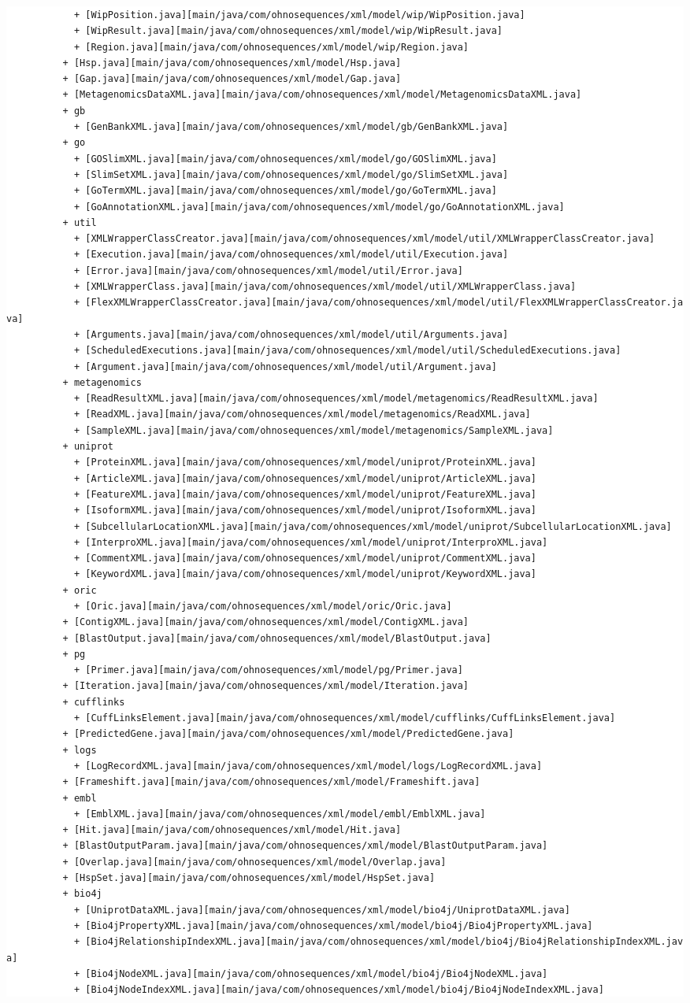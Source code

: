                 + [WipPosition.java][main/java/com/ohnosequences/xml/model/wip/WipPosition.java]
                + [WipResult.java][main/java/com/ohnosequences/xml/model/wip/WipResult.java]
                + [Region.java][main/java/com/ohnosequences/xml/model/wip/Region.java]
              + [Hsp.java][main/java/com/ohnosequences/xml/model/Hsp.java]
              + [Gap.java][main/java/com/ohnosequences/xml/model/Gap.java]
              + [MetagenomicsDataXML.java][main/java/com/ohnosequences/xml/model/MetagenomicsDataXML.java]
              + gb
                + [GenBankXML.java][main/java/com/ohnosequences/xml/model/gb/GenBankXML.java]
              + go
                + [GOSlimXML.java][main/java/com/ohnosequences/xml/model/go/GOSlimXML.java]
                + [SlimSetXML.java][main/java/com/ohnosequences/xml/model/go/SlimSetXML.java]
                + [GoTermXML.java][main/java/com/ohnosequences/xml/model/go/GoTermXML.java]
                + [GoAnnotationXML.java][main/java/com/ohnosequences/xml/model/go/GoAnnotationXML.java]
              + util
                + [XMLWrapperClassCreator.java][main/java/com/ohnosequences/xml/model/util/XMLWrapperClassCreator.java]
                + [Execution.java][main/java/com/ohnosequences/xml/model/util/Execution.java]
                + [Error.java][main/java/com/ohnosequences/xml/model/util/Error.java]
                + [XMLWrapperClass.java][main/java/com/ohnosequences/xml/model/util/XMLWrapperClass.java]
                + [FlexXMLWrapperClassCreator.java][main/java/com/ohnosequences/xml/model/util/FlexXMLWrapperClassCreator.java]
                + [Arguments.java][main/java/com/ohnosequences/xml/model/util/Arguments.java]
                + [ScheduledExecutions.java][main/java/com/ohnosequences/xml/model/util/ScheduledExecutions.java]
                + [Argument.java][main/java/com/ohnosequences/xml/model/util/Argument.java]
              + metagenomics
                + [ReadResultXML.java][main/java/com/ohnosequences/xml/model/metagenomics/ReadResultXML.java]
                + [ReadXML.java][main/java/com/ohnosequences/xml/model/metagenomics/ReadXML.java]
                + [SampleXML.java][main/java/com/ohnosequences/xml/model/metagenomics/SampleXML.java]
              + uniprot
                + [ProteinXML.java][main/java/com/ohnosequences/xml/model/uniprot/ProteinXML.java]
                + [ArticleXML.java][main/java/com/ohnosequences/xml/model/uniprot/ArticleXML.java]
                + [FeatureXML.java][main/java/com/ohnosequences/xml/model/uniprot/FeatureXML.java]
                + [IsoformXML.java][main/java/com/ohnosequences/xml/model/uniprot/IsoformXML.java]
                + [SubcellularLocationXML.java][main/java/com/ohnosequences/xml/model/uniprot/SubcellularLocationXML.java]
                + [InterproXML.java][main/java/com/ohnosequences/xml/model/uniprot/InterproXML.java]
                + [CommentXML.java][main/java/com/ohnosequences/xml/model/uniprot/CommentXML.java]
                + [KeywordXML.java][main/java/com/ohnosequences/xml/model/uniprot/KeywordXML.java]
              + oric
                + [Oric.java][main/java/com/ohnosequences/xml/model/oric/Oric.java]
              + [ContigXML.java][main/java/com/ohnosequences/xml/model/ContigXML.java]
              + [BlastOutput.java][main/java/com/ohnosequences/xml/model/BlastOutput.java]
              + pg
                + [Primer.java][main/java/com/ohnosequences/xml/model/pg/Primer.java]
              + [Iteration.java][main/java/com/ohnosequences/xml/model/Iteration.java]
              + cufflinks
                + [CuffLinksElement.java][main/java/com/ohnosequences/xml/model/cufflinks/CuffLinksElement.java]
              + [PredictedGene.java][main/java/com/ohnosequences/xml/model/PredictedGene.java]
              + logs
                + [LogRecordXML.java][main/java/com/ohnosequences/xml/model/logs/LogRecordXML.java]
              + [Frameshift.java][main/java/com/ohnosequences/xml/model/Frameshift.java]
              + embl
                + [EmblXML.java][main/java/com/ohnosequences/xml/model/embl/EmblXML.java]
              + [Hit.java][main/java/com/ohnosequences/xml/model/Hit.java]
              + [BlastOutputParam.java][main/java/com/ohnosequences/xml/model/BlastOutputParam.java]
              + [Overlap.java][main/java/com/ohnosequences/xml/model/Overlap.java]
              + [HspSet.java][main/java/com/ohnosequences/xml/model/HspSet.java]
              + bio4j
                + [UniprotDataXML.java][main/java/com/ohnosequences/xml/model/bio4j/UniprotDataXML.java]
                + [Bio4jPropertyXML.java][main/java/com/ohnosequences/xml/model/bio4j/Bio4jPropertyXML.java]
                + [Bio4jRelationshipIndexXML.java][main/java/com/ohnosequences/xml/model/bio4j/Bio4jRelationshipIndexXML.java]
                + [Bio4jNodeXML.java][main/java/com/ohnosequences/xml/model/bio4j/Bio4jNodeXML.java]
                + [Bio4jNodeIndexXML.java][main/java/com/ohnosequences/xml/model/bio4j/Bio4jNodeIndexXML.java]

[main/java/com/era7/era7xmlapi/util/XMLUtil.java]: ../../../era7/era7xmlapi/util/XMLUtil.java.md
[main/java/com/era7/era7xmlapi/model/NameSpace.java]: ../../../era7/era7xmlapi/model/NameSpace.java.md
[main/java/com/era7/era7xmlapi/model/XMLElement.java]: ../../../era7/era7xmlapi/model/XMLElement.java.md
[main/java/com/era7/era7xmlapi/model/XMLElementException.java]: ../../../era7/era7xmlapi/model/XMLElementException.java.md
[main/java/com/era7/era7xmlapi/model/XMLAttribute.java]: ../../../era7/era7xmlapi/model/XMLAttribute.java.md
[main/java/com/era7/era7xmlapi/model/package-info.java]: ../../../era7/era7xmlapi/model/package-info.java.md
[main/java/com/era7/era7xmlapi/interfaces/IAttribute.java]: ../../../era7/era7xmlapi/interfaces/IAttribute.java.md
[main/java/com/era7/era7xmlapi/interfaces/IElement.java]: ../../../era7/era7xmlapi/interfaces/IElement.java.md
[main/java/com/era7/era7xmlapi/interfaces/IXmlThing.java]: ../../../era7/era7xmlapi/interfaces/IXmlThing.java.md
[main/java/com/era7/era7xmlapi/interfaces/INameSpace.java]: ../../../era7/era7xmlapi/interfaces/INameSpace.java.md
[main/java/com/era7/era7xmlapi/interfaces/package-info.java]: ../../../era7/era7xmlapi/interfaces/package-info.java.md
[main/java/com/era7/bioinfo/bioinfoaws/util/AvailabilityZones.java]: ../../../era7/bioinfo/bioinfoaws/util/AvailabilityZones.java.md
[main/java/com/era7/bioinfo/bioinfoaws/util/CredentialsRetriever.java]: ../../../era7/bioinfo/bioinfoaws/util/CredentialsRetriever.java.md
[main/java/com/era7/bioinfo/bioinfoaws/util/Endpoints.java]: ../../../era7/bioinfo/bioinfoaws/util/Endpoints.java.md
[main/java/com/era7/bioinfo/bioinfoaws/util/InstanceTypes.java]: ../../../era7/bioinfo/bioinfoaws/util/InstanceTypes.java.md
[main/java/com/era7/bioinfo/bioinfoaws/util/AMITypes.java]: ../../../era7/bioinfo/bioinfoaws/util/AMITypes.java.md
[main/java/com/era7/bioinfo/bioinfoaws/s3/S3FileUploader.java]: ../../../era7/bioinfo/bioinfoaws/s3/S3FileUploader.java.md
[main/java/com/era7/bioinfo/bioinfoaws/s3/S3FileDownloader.java]: ../../../era7/bioinfo/bioinfoaws/s3/S3FileDownloader.java.md
[main/java/com/era7/bioinfo/bioinfoaws/ec2/SpotUtil.java]: ../../../era7/bioinfo/bioinfoaws/ec2/SpotUtil.java.md
[main/java/com/era7/bioinfo/bioinfoaws/ec2/InstanceUtil.java]: ../../../era7/bioinfo/bioinfoaws/ec2/InstanceUtil.java.md
[main/java/com/era7/bioinfo/bioinfoneo4j/Neo4jManager.java]: ../../../era7/bioinfo/bioinfoneo4j/Neo4jManager.java.md
[main/java/com/era7/bioinfo/bioinfoneo4j/BasicRelationship.java]: ../../../era7/bioinfo/bioinfoneo4j/BasicRelationship.java.md
[main/java/com/era7/bioinfo/bioinfoneo4j/BasicEntity.java]: ../../../era7/bioinfo/bioinfoneo4j/BasicEntity.java.md
[main/java/com/era7/bioinfo/bioinfoutil/fasta/FastaUtil.java]: ../../../era7/bioinfo/bioinfoutil/fasta/FastaUtil.java.md
[main/java/com/era7/bioinfo/bioinfoutil/file/GenomeFilesParser.java]: ../../../era7/bioinfo/bioinfoutil/file/GenomeFilesParser.java.md
[main/java/com/era7/bioinfo/bioinfoutil/file/FnaFileFilter.java]: ../../../era7/bioinfo/bioinfoutil/file/FnaFileFilter.java.md
[main/java/com/era7/bioinfo/bioinfoutil/file/RntFileFilter.java]: ../../../era7/bioinfo/bioinfoutil/file/RntFileFilter.java.md
[main/java/com/era7/bioinfo/bioinfoutil/file/PttFileFilter.java]: ../../../era7/bioinfo/bioinfoutil/file/PttFileFilter.java.md
[main/java/com/era7/bioinfo/bioinfoutil/file/FileUtil.java]: ../../../era7/bioinfo/bioinfoutil/file/FileUtil.java.md
[main/java/com/era7/bioinfo/bioinfoutil/statistics/StatisticalValues.java]: ../../../era7/bioinfo/bioinfoutil/statistics/StatisticalValues.java.md
[main/java/com/era7/bioinfo/bioinfoutil/Pair.java]: ../../../era7/bioinfo/bioinfoutil/Pair.java.md
[main/java/com/era7/bioinfo/bioinfoutil/pal/PalindromicityAnalyzer.java]: ../../../era7/bioinfo/bioinfoutil/pal/PalindromicityAnalyzer.java.md
[main/java/com/era7/bioinfo/bioinfoutil/Entry.java]: ../../../era7/bioinfo/bioinfoutil/Entry.java.md
[main/java/com/era7/bioinfo/bioinfoutil/go/GOExporter.java]: ../../../era7/bioinfo/bioinfoutil/go/GOExporter.java.md
[main/java/com/era7/bioinfo/bioinfoutil/uniprot/UniprotProteinRetreiver.java]: ../../../era7/bioinfo/bioinfoutil/uniprot/UniprotProteinRetreiver.java.md
[main/java/com/era7/bioinfo/bioinfoutil/oric/OricDataRetriever.java]: ../../../era7/bioinfo/bioinfoutil/oric/OricDataRetriever.java.md
[main/java/com/era7/bioinfo/bioinfoutil/blast/BlastSubset.java]: ../../../era7/bioinfo/bioinfoutil/blast/BlastSubset.java.md
[main/java/com/era7/bioinfo/bioinfoutil/blast/BlastExporter.java]: ../../../era7/bioinfo/bioinfoutil/blast/BlastExporter.java.md
[main/java/com/era7/bioinfo/bioinfoutil/model/PalindromicityResult.java]: ../../../era7/bioinfo/bioinfoutil/model/PalindromicityResult.java.md
[main/java/com/era7/bioinfo/bioinfoutil/model/Intergenic.java]: ../../../era7/bioinfo/bioinfoutil/model/Intergenic.java.md
[main/java/com/era7/bioinfo/bioinfoutil/model/Feature.java]: ../../../era7/bioinfo/bioinfoutil/model/Feature.java.md
[main/java/com/era7/bioinfo/bioinfoutil/genbank/GBCommon.java]: ../../../era7/bioinfo/bioinfoutil/genbank/GBCommon.java.md
[main/java/com/era7/bioinfo/bioinfoutil/CodonUtil.java]: ../../../era7/bioinfo/bioinfoutil/CodonUtil.java.md
[main/java/com/era7/bioinfo/bioinfoutil/security/MD5.java]: ../../../era7/bioinfo/bioinfoutil/security/MD5.java.md
[main/java/com/era7/bioinfo/bioinfoutil/Executable.java]: ../../../era7/bioinfo/bioinfoutil/Executable.java.md
[main/java/com/era7/bioinfo/bioinfoutil/ExecuteFromFile.java]: ../../../era7/bioinfo/bioinfoutil/ExecuteFromFile.java.md
[main/java/com/era7/bioinfo/bioinfoutil/seq/SeqUtil.java]: ../../../era7/bioinfo/bioinfoutil/seq/SeqUtil.java.md
[main/java/com/era7/bioinfo/bioinfoutil/BitOperations.java]: ../../../era7/bioinfo/bioinfoutil/BitOperations.java.md
[main/java/com/era7/bioinfo/bioinfoutil/ncbi/TaxonomyLoader.java]: ../../../era7/bioinfo/bioinfoutil/ncbi/TaxonomyLoader.java.md
[main/java/com/era7/bioinfo/bioinfoutil/gephi/GephiExporter.java]: ../../../era7/bioinfo/bioinfoutil/gephi/GephiExporter.java.md
[main/java/com/era7/bioinfo/bioinfoutil/gephi/GexfToDotExpoerter.java]: ../../../era7/bioinfo/bioinfoutil/gephi/GexfToDotExpoerter.java.md
[main/java/com/era7/bioinfoxml/gexf/GraphXML.java]: ../../../era7/bioinfoxml/gexf/GraphXML.java.md
[main/java/com/era7/bioinfoxml/gexf/viz/VizSizeXML.java]: ../../../era7/bioinfoxml/gexf/viz/VizSizeXML.java.md
[main/java/com/era7/bioinfoxml/gexf/viz/VizPositionXML.java]: ../../../era7/bioinfoxml/gexf/viz/VizPositionXML.java.md
[main/java/com/era7/bioinfoxml/gexf/viz/VizColorXML.java]: ../../../era7/bioinfoxml/gexf/viz/VizColorXML.java.md
[main/java/com/era7/bioinfoxml/gexf/GexfXML.java]: ../../../era7/bioinfoxml/gexf/GexfXML.java.md
[main/java/com/era7/bioinfoxml/gexf/NodeXML.java]: ../../../era7/bioinfoxml/gexf/NodeXML.java.md
[main/java/com/era7/bioinfoxml/gexf/SpellXML.java]: ../../../era7/bioinfoxml/gexf/SpellXML.java.md
[main/java/com/era7/bioinfoxml/gexf/EdgeXML.java]: ../../../era7/bioinfoxml/gexf/EdgeXML.java.md
[main/java/com/era7/bioinfoxml/gexf/NodesXML.java]: ../../../era7/bioinfoxml/gexf/NodesXML.java.md
[main/java/com/era7/bioinfoxml/gexf/AttributeXML.java]: ../../../era7/bioinfoxml/gexf/AttributeXML.java.md
[main/java/com/era7/bioinfoxml/gexf/AttValuesXML.java]: ../../../era7/bioinfoxml/gexf/AttValuesXML.java.md
[main/java/com/era7/bioinfoxml/gexf/AttValueXML.java]: ../../../era7/bioinfoxml/gexf/AttValueXML.java.md
[main/java/com/era7/bioinfoxml/gexf/EdgesXML.java]: ../../../era7/bioinfoxml/gexf/EdgesXML.java.md
[main/java/com/era7/bioinfoxml/gexf/SpellsXML.java]: ../../../era7/bioinfoxml/gexf/SpellsXML.java.md
[main/java/com/era7/bioinfoxml/gexf/AttributesXML.java]: ../../../era7/bioinfoxml/gexf/AttributesXML.java.md
[main/java/com/era7/bioinfoxml/pal/PalindromicityResultXML.java]: ../../../era7/bioinfoxml/pal/PalindromicityResultXML.java.md
[main/java/com/era7/bioinfoxml/Annotation.java]: ../../../era7/bioinfoxml/Annotation.java.md
[main/java/com/era7/bioinfoxml/PredictedRna.java]: ../../../era7/bioinfoxml/PredictedRna.java.md
[main/java/com/era7/bioinfoxml/mg7/MG7DataXML.java]: ../../../era7/bioinfoxml/mg7/MG7DataXML.java.md
[main/java/com/era7/bioinfoxml/mg7/ReadResultXML.java]: ../../../era7/bioinfoxml/mg7/ReadResultXML.java.md
[main/java/com/era7/bioinfoxml/mg7/SampleXML.java]: ../../../era7/bioinfoxml/mg7/SampleXML.java.md
[main/java/com/era7/bioinfoxml/PredictedRnas.java]: ../../../era7/bioinfoxml/PredictedRnas.java.md
[main/java/com/era7/bioinfoxml/genome/feature/MisRNA.java]: ../../../era7/bioinfoxml/genome/feature/MisRNA.java.md
[main/java/com/era7/bioinfoxml/genome/feature/RRNA.java]: ../../../era7/bioinfoxml/genome/feature/RRNA.java.md
[main/java/com/era7/bioinfoxml/genome/feature/Intergenic.java]: ../../../era7/bioinfoxml/genome/feature/Intergenic.java.md
[main/java/com/era7/bioinfoxml/genome/feature/Feature.java]: ../../../era7/bioinfoxml/genome/feature/Feature.java.md
[main/java/com/era7/bioinfoxml/genome/feature/ORF.java]: ../../../era7/bioinfoxml/genome/feature/ORF.java.md
[main/java/com/era7/bioinfoxml/genome/feature/TRNA.java]: ../../../era7/bioinfoxml/genome/feature/TRNA.java.md
[main/java/com/era7/bioinfoxml/genome/feature/RNA.java]: ../../../era7/bioinfoxml/genome/feature/RNA.java.md
[main/java/com/era7/bioinfoxml/genome/GenomeElement.java]: ../../../era7/bioinfoxml/genome/GenomeElement.java.md
[main/java/com/era7/bioinfoxml/wip/WipPosition.java]: ../../../era7/bioinfoxml/wip/WipPosition.java.md
[main/java/com/era7/bioinfoxml/wip/WipResult.java]: ../../../era7/bioinfoxml/wip/WipResult.java.md
[main/java/com/era7/bioinfoxml/wip/Region.java]: ../../../era7/bioinfoxml/wip/Region.java.md
[main/java/com/era7/bioinfoxml/Hsp.java]: ../../../era7/bioinfoxml/Hsp.java.md
[main/java/com/era7/bioinfoxml/Gap.java]: ../../../era7/bioinfoxml/Gap.java.md
[main/java/com/era7/bioinfoxml/MetagenomicsDataXML.java]: ../../../era7/bioinfoxml/MetagenomicsDataXML.java.md
[main/java/com/era7/bioinfoxml/gb/GenBankXML.java]: ../../../era7/bioinfoxml/gb/GenBankXML.java.md
[main/java/com/era7/bioinfoxml/go/GOSlimXML.java]: ../../../era7/bioinfoxml/go/GOSlimXML.java.md
[main/java/com/era7/bioinfoxml/go/SlimSetXML.java]: ../../../era7/bioinfoxml/go/SlimSetXML.java.md
[main/java/com/era7/bioinfoxml/go/GoTermXML.java]: ../../../era7/bioinfoxml/go/GoTermXML.java.md
[main/java/com/era7/bioinfoxml/go/GoAnnotationXML.java]: ../../../era7/bioinfoxml/go/GoAnnotationXML.java.md
[main/java/com/era7/bioinfoxml/util/XMLWrapperClassCreator.java]: ../../../era7/bioinfoxml/util/XMLWrapperClassCreator.java.md
[main/java/com/era7/bioinfoxml/util/Execution.java]: ../../../era7/bioinfoxml/util/Execution.java.md
[main/java/com/era7/bioinfoxml/util/Error.java]: ../../../era7/bioinfoxml/util/Error.java.md
[main/java/com/era7/bioinfoxml/util/XMLWrapperClass.java]: ../../../era7/bioinfoxml/util/XMLWrapperClass.java.md
[main/java/com/era7/bioinfoxml/util/FlexXMLWrapperClassCreator.java]: ../../../era7/bioinfoxml/util/FlexXMLWrapperClassCreator.java.md
[main/java/com/era7/bioinfoxml/util/Arguments.java]: ../../../era7/bioinfoxml/util/Arguments.java.md
[main/java/com/era7/bioinfoxml/util/ScheduledExecutions.java]: ../../../era7/bioinfoxml/util/ScheduledExecutions.java.md
[main/java/com/era7/bioinfoxml/util/Argument.java]: ../../../era7/bioinfoxml/util/Argument.java.md
[main/java/com/era7/bioinfoxml/metagenomics/ReadResultXML.java]: ../../../era7/bioinfoxml/metagenomics/ReadResultXML.java.md
[main/java/com/era7/bioinfoxml/metagenomics/ReadXML.java]: ../../../era7/bioinfoxml/metagenomics/ReadXML.java.md
[main/java/com/era7/bioinfoxml/metagenomics/SampleXML.java]: ../../../era7/bioinfoxml/metagenomics/SampleXML.java.md
[main/java/com/era7/bioinfoxml/uniprot/ProteinXML.java]: ../../../era7/bioinfoxml/uniprot/ProteinXML.java.md
[main/java/com/era7/bioinfoxml/uniprot/ArticleXML.java]: ../../../era7/bioinfoxml/uniprot/ArticleXML.java.md
[main/java/com/era7/bioinfoxml/uniprot/FeatureXML.java]: ../../../era7/bioinfoxml/uniprot/FeatureXML.java.md
[main/java/com/era7/bioinfoxml/uniprot/IsoformXML.java]: ../../../era7/bioinfoxml/uniprot/IsoformXML.java.md
[main/java/com/era7/bioinfoxml/uniprot/SubcellularLocationXML.java]: ../../../era7/bioinfoxml/uniprot/SubcellularLocationXML.java.md
[main/java/com/era7/bioinfoxml/uniprot/InterproXML.java]: ../../../era7/bioinfoxml/uniprot/InterproXML.java.md
[main/java/com/era7/bioinfoxml/uniprot/CommentXML.java]: ../../../era7/bioinfoxml/uniprot/CommentXML.java.md
[main/java/com/era7/bioinfoxml/uniprot/KeywordXML.java]: ../../../era7/bioinfoxml/uniprot/KeywordXML.java.md
[main/java/com/era7/bioinfoxml/oric/Oric.java]: ../../../era7/bioinfoxml/oric/Oric.java.md
[main/java/com/era7/bioinfoxml/ContigXML.java]: ../../../era7/bioinfoxml/ContigXML.java.md
[main/java/com/era7/bioinfoxml/BlastOutput.java]: ../../../era7/bioinfoxml/BlastOutput.java.md
[main/java/com/era7/bioinfoxml/pg/Primer.java]: ../../../era7/bioinfoxml/pg/Primer.java.md
[main/java/com/era7/bioinfoxml/Iteration.java]: ../../../era7/bioinfoxml/Iteration.java.md
[main/java/com/era7/bioinfoxml/cufflinks/CuffLinksElement.java]: ../../../era7/bioinfoxml/cufflinks/CuffLinksElement.java.md
[main/java/com/era7/bioinfoxml/PredictedGene.java]: ../../../era7/bioinfoxml/PredictedGene.java.md
[main/java/com/era7/bioinfoxml/logs/LogRecordXML.java]: ../../../era7/bioinfoxml/logs/LogRecordXML.java.md
[main/java/com/era7/bioinfoxml/Frameshift.java]: ../../../era7/bioinfoxml/Frameshift.java.md
[main/java/com/era7/bioinfoxml/embl/EmblXML.java]: ../../../era7/bioinfoxml/embl/EmblXML.java.md
[main/java/com/era7/bioinfoxml/Hit.java]: ../../../era7/bioinfoxml/Hit.java.md
[main/java/com/era7/bioinfoxml/BlastOutputParam.java]: ../../../era7/bioinfoxml/BlastOutputParam.java.md
[main/java/com/era7/bioinfoxml/Overlap.java]: ../../../era7/bioinfoxml/Overlap.java.md
[main/java/com/era7/bioinfoxml/HspSet.java]: ../../../era7/bioinfoxml/HspSet.java.md
[main/java/com/era7/bioinfoxml/bio4j/UniprotDataXML.java]: ../../../era7/bioinfoxml/bio4j/UniprotDataXML.java.md
[main/java/com/era7/bioinfoxml/bio4j/Bio4jPropertyXML.java]: ../../../era7/bioinfoxml/bio4j/Bio4jPropertyXML.java.md
[main/java/com/era7/bioinfoxml/bio4j/Bio4jRelationshipIndexXML.java]: ../../../era7/bioinfoxml/bio4j/Bio4jRelationshipIndexXML.java.md
[main/java/com/era7/bioinfoxml/bio4j/Bio4jNodeXML.java]: ../../../era7/bioinfoxml/bio4j/Bio4jNodeXML.java.md
[main/java/com/era7/bioinfoxml/bio4j/Bio4jNodeIndexXML.java]: ../../../era7/bioinfoxml/bio4j/Bio4jNodeIndexXML.java.md
[main/java/com/era7/bioinfoxml/bio4j/Bio4jRelationshipXML.java]: ../../../era7/bioinfoxml/bio4j/Bio4jRelationshipXML.java.md
[main/java/com/era7/bioinfoxml/PredictedGenes.java]: ../../../era7/bioinfoxml/PredictedGenes.java.md
[main/java/com/era7/bioinfoxml/ncbi/NCBITaxonomyNodeXML.java]: ../../../era7/bioinfoxml/ncbi/NCBITaxonomyNodeXML.java.md
[main/java/com/era7/bioinfoxml/graphml/GraphmlXML.java]: ../../../era7/bioinfoxml/graphml/GraphmlXML.java.md
[main/java/com/era7/bioinfoxml/graphml/GraphXML.java]: ../../../era7/bioinfoxml/graphml/GraphXML.java.md
[main/java/com/era7/bioinfoxml/graphml/KeyXML.java]: ../../../era7/bioinfoxml/graphml/KeyXML.java.md
[main/java/com/era7/bioinfoxml/graphml/NodeXML.java]: ../../../era7/bioinfoxml/graphml/NodeXML.java.md
[main/java/com/era7/bioinfoxml/graphml/EdgeXML.java]: ../../../era7/bioinfoxml/graphml/EdgeXML.java.md
[main/java/com/era7/bioinfoxml/graphml/DataXML.java]: ../../../era7/bioinfoxml/graphml/DataXML.java.md
[main/java/com/era7/bioinfoxml/Codon.java]: ../../../era7/bioinfoxml/Codon.java.md
[main/java/com/ohnosequences/xml/api/util/XMLUtil.java]: ../../xml/api/util/XMLUtil.java.md
[main/java/com/ohnosequences/xml/api/model/NameSpace.java]: ../../xml/api/model/NameSpace.java.md
[main/java/com/ohnosequences/xml/api/model/XMLElement.java]: ../../xml/api/model/XMLElement.java.md
[main/java/com/ohnosequences/xml/api/model/XMLElementException.java]: ../../xml/api/model/XMLElementException.java.md
[main/java/com/ohnosequences/xml/api/model/XMLAttribute.java]: ../../xml/api/model/XMLAttribute.java.md
[main/java/com/ohnosequences/xml/api/model/package-info.java]: ../../xml/api/model/package-info.java.md
[main/java/com/ohnosequences/xml/api/interfaces/IAttribute.java]: ../../xml/api/interfaces/IAttribute.java.md
[main/java/com/ohnosequences/xml/api/interfaces/IElement.java]: ../../xml/api/interfaces/IElement.java.md
[main/java/com/ohnosequences/xml/api/interfaces/IXmlThing.java]: ../../xml/api/interfaces/IXmlThing.java.md
[main/java/com/ohnosequences/xml/api/interfaces/INameSpace.java]: ../../xml/api/interfaces/INameSpace.java.md
[main/java/com/ohnosequences/xml/api/interfaces/package-info.java]: ../../xml/api/interfaces/package-info.java.md
[main/java/com/ohnosequences/xml/model/gexf/GraphXML.java]: ../../xml/model/gexf/GraphXML.java.md
[main/java/com/ohnosequences/xml/model/gexf/viz/VizSizeXML.java]: ../../xml/model/gexf/viz/VizSizeXML.java.md
[main/java/com/ohnosequences/xml/model/gexf/viz/VizPositionXML.java]: ../../xml/model/gexf/viz/VizPositionXML.java.md
[main/java/com/ohnosequences/xml/model/gexf/viz/VizColorXML.java]: ../../xml/model/gexf/viz/VizColorXML.java.md
[main/java/com/ohnosequences/xml/model/gexf/GexfXML.java]: ../../xml/model/gexf/GexfXML.java.md
[main/java/com/ohnosequences/xml/model/gexf/NodeXML.java]: ../../xml/model/gexf/NodeXML.java.md
[main/java/com/ohnosequences/xml/model/gexf/SpellXML.java]: ../../xml/model/gexf/SpellXML.java.md
[main/java/com/ohnosequences/xml/model/gexf/EdgeXML.java]: ../../xml/model/gexf/EdgeXML.java.md
[main/java/com/ohnosequences/xml/model/gexf/NodesXML.java]: ../../xml/model/gexf/NodesXML.java.md
[main/java/com/ohnosequences/xml/model/gexf/AttributeXML.java]: ../../xml/model/gexf/AttributeXML.java.md
[main/java/com/ohnosequences/xml/model/gexf/AttValuesXML.java]: ../../xml/model/gexf/AttValuesXML.java.md
[main/java/com/ohnosequences/xml/model/gexf/AttValueXML.java]: ../../xml/model/gexf/AttValueXML.java.md
[main/java/com/ohnosequences/xml/model/gexf/EdgesXML.java]: ../../xml/model/gexf/EdgesXML.java.md
[main/java/com/ohnosequences/xml/model/gexf/SpellsXML.java]: ../../xml/model/gexf/SpellsXML.java.md
[main/java/com/ohnosequences/xml/model/gexf/AttributesXML.java]: ../../xml/model/gexf/AttributesXML.java.md
[main/java/com/ohnosequences/xml/model/pal/PalindromicityResultXML.java]: ../../xml/model/pal/PalindromicityResultXML.java.md
[main/java/com/ohnosequences/xml/model/Annotation.java]: ../../xml/model/Annotation.java.md
[main/java/com/ohnosequences/xml/model/PredictedRna.java]: ../../xml/model/PredictedRna.java.md
[main/java/com/ohnosequences/xml/model/mg7/MG7DataXML.java]: ../../xml/model/mg7/MG7DataXML.java.md
[main/java/com/ohnosequences/xml/model/mg7/ReadResultXML.java]: ../../xml/model/mg7/ReadResultXML.java.md
[main/java/com/ohnosequences/xml/model/mg7/SampleXML.java]: ../../xml/model/mg7/SampleXML.java.md
[main/java/com/ohnosequences/xml/model/PredictedRnas.java]: ../../xml/model/PredictedRnas.java.md
[main/java/com/ohnosequences/xml/model/genome/feature/MisRNA.java]: ../../xml/model/genome/feature/MisRNA.java.md
[main/java/com/ohnosequences/xml/model/genome/feature/RRNA.java]: ../../xml/model/genome/feature/RRNA.java.md
[main/java/com/ohnosequences/xml/model/genome/feature/Intergenic.java]: ../../xml/model/genome/feature/Intergenic.java.md
[main/java/com/ohnosequences/xml/model/genome/feature/Feature.java]: ../../xml/model/genome/feature/Feature.java.md
[main/java/com/ohnosequences/xml/model/genome/feature/ORF.java]: ../../xml/model/genome/feature/ORF.java.md
[main/java/com/ohnosequences/xml/model/genome/feature/TRNA.java]: ../../xml/model/genome/feature/TRNA.java.md
[main/java/com/ohnosequences/xml/model/genome/feature/RNA.java]: ../../xml/model/genome/feature/RNA.java.md
[main/java/com/ohnosequences/xml/model/genome/GenomeElement.java]: ../../xml/model/genome/GenomeElement.java.md
[main/java/com/ohnosequences/xml/model/wip/WipPosition.java]: ../../xml/model/wip/WipPosition.java.md
[main/java/com/ohnosequences/xml/model/wip/WipResult.java]: ../../xml/model/wip/WipResult.java.md
[main/java/com/ohnosequences/xml/model/wip/Region.java]: ../../xml/model/wip/Region.java.md
[main/java/com/ohnosequences/xml/model/Hsp.java]: ../../xml/model/Hsp.java.md
[main/java/com/ohnosequences/xml/model/Gap.java]: ../../xml/model/Gap.java.md
[main/java/com/ohnosequences/xml/model/MetagenomicsDataXML.java]: ../../xml/model/MetagenomicsDataXML.java.md
[main/java/com/ohnosequences/xml/model/gb/GenBankXML.java]: ../../xml/model/gb/GenBankXML.java.md
[main/java/com/ohnosequences/xml/model/go/GOSlimXML.java]: ../../xml/model/go/GOSlimXML.java.md
[main/java/com/ohnosequences/xml/model/go/SlimSetXML.java]: ../../xml/model/go/SlimSetXML.java.md
[main/java/com/ohnosequences/xml/model/go/GoTermXML.java]: ../../xml/model/go/GoTermXML.java.md
[main/java/com/ohnosequences/xml/model/go/GoAnnotationXML.java]: ../../xml/model/go/GoAnnotationXML.java.md
[main/java/com/ohnosequences/xml/model/util/XMLWrapperClassCreator.java]: ../../xml/model/util/XMLWrapperClassCreator.java.md
[main/java/com/ohnosequences/xml/model/util/Execution.java]: ../../xml/model/util/Execution.java.md
[main/java/com/ohnosequences/xml/model/util/Error.java]: ../../xml/model/util/Error.java.md
[main/java/com/ohnosequences/xml/model/util/XMLWrapperClass.java]: ../../xml/model/util/XMLWrapperClass.java.md
[main/java/com/ohnosequences/xml/model/util/FlexXMLWrapperClassCreator.java]: ../../xml/model/util/FlexXMLWrapperClassCreator.java.md
[main/java/com/ohnosequences/xml/model/util/Arguments.java]: ../../xml/model/util/Arguments.java.md
[main/java/com/ohnosequences/xml/model/util/ScheduledExecutions.java]: ../../xml/model/util/ScheduledExecutions.java.md
[main/java/com/ohnosequences/xml/model/util/Argument.java]: ../../xml/model/util/Argument.java.md
[main/java/com/ohnosequences/xml/model/metagenomics/ReadResultXML.java]: ../../xml/model/metagenomics/ReadResultXML.java.md
[main/java/com/ohnosequences/xml/model/metagenomics/ReadXML.java]: ../../xml/model/metagenomics/ReadXML.java.md
[main/java/com/ohnosequences/xml/model/metagenomics/SampleXML.java]: ../../xml/model/metagenomics/SampleXML.java.md
[main/java/com/ohnosequences/xml/model/uniprot/ProteinXML.java]: ../../xml/model/uniprot/ProteinXML.java.md
[main/java/com/ohnosequences/xml/model/uniprot/ArticleXML.java]: ../../xml/model/uniprot/ArticleXML.java.md
[main/java/com/ohnosequences/xml/model/uniprot/FeatureXML.java]: ../../xml/model/uniprot/FeatureXML.java.md
[main/java/com/ohnosequences/xml/model/uniprot/IsoformXML.java]: ../../xml/model/uniprot/IsoformXML.java.md
[main/java/com/ohnosequences/xml/model/uniprot/SubcellularLocationXML.java]: ../../xml/model/uniprot/SubcellularLocationXML.java.md
[main/java/com/ohnosequences/xml/model/uniprot/InterproXML.java]: ../../xml/model/uniprot/InterproXML.java.md
[main/java/com/ohnosequences/xml/model/uniprot/CommentXML.java]: ../../xml/model/uniprot/CommentXML.java.md
[main/java/com/ohnosequences/xml/model/uniprot/KeywordXML.java]: ../../xml/model/uniprot/KeywordXML.java.md
[main/java/com/ohnosequences/xml/model/oric/Oric.java]: ../../xml/model/oric/Oric.java.md
[main/java/com/ohnosequences/xml/model/ContigXML.java]: ../../xml/model/ContigXML.java.md
[main/java/com/ohnosequences/xml/model/BlastOutput.java]: ../../xml/model/BlastOutput.java.md
[main/java/com/ohnosequences/xml/model/pg/Primer.java]: ../../xml/model/pg/Primer.java.md
[main/java/com/ohnosequences/xml/model/Iteration.java]: ../../xml/model/Iteration.java.md
[main/java/com/ohnosequences/xml/model/cufflinks/CuffLinksElement.java]: ../../xml/model/cufflinks/CuffLinksElement.java.md
[main/java/com/ohnosequences/xml/model/PredictedGene.java]: ../../xml/model/PredictedGene.java.md
[main/java/com/ohnosequences/xml/model/logs/LogRecordXML.java]: ../../xml/model/logs/LogRecordXML.java.md
[main/java/com/ohnosequences/xml/model/Frameshift.java]: ../../xml/model/Frameshift.java.md
[main/java/com/ohnosequences/xml/model/embl/EmblXML.java]: ../../xml/model/embl/EmblXML.java.md
[main/java/com/ohnosequences/xml/model/Hit.java]: ../../xml/model/Hit.java.md
[main/java/com/ohnosequences/xml/model/BlastOutputParam.java]: ../../xml/model/BlastOutputParam.java.md
[main/java/com/ohnosequences/xml/model/Overlap.java]: ../../xml/model/Overlap.java.md
[main/java/com/ohnosequences/xml/model/HspSet.java]: ../../xml/model/HspSet.java.md
[main/java/com/ohnosequences/xml/model/bio4j/UniprotDataXML.java]: ../../xml/model/bio4j/UniprotDataXML.java.md
[main/java/com/ohnosequences/xml/model/bio4j/Bio4jPropertyXML.java]: ../../xml/model/bio4j/Bio4jPropertyXML.java.md
[main/java/com/ohnosequences/xml/model/bio4j/Bio4jRelationshipIndexXML.java]: ../../xml/model/bio4j/Bio4jRelationshipIndexXML.java.md
[main/java/com/ohnosequences/xml/model/bio4j/Bio4jNodeXML.java]: ../../xml/model/bio4j/Bio4jNodeXML.java.md
[main/java/com/ohnosequences/xml/model/bio4j/Bio4jNodeIndexXML.java]: ../../xml/model/bio4j/Bio4jNodeIndexXML.java.md
[main/java/com/ohnosequences/xml/model/bio4j/Bio4jRelationshipXML.java]: ../../xml/model/bio4j/Bio4jRelationshipXML.java.md
[main/java/com/ohnosequences/xml/model/PredictedGenes.java]: ../../xml/model/PredictedGenes.java.md
[main/java/com/ohnosequences/xml/model/ncbi/NCBITaxonomyNodeXML.java]: ../../xml/model/ncbi/NCBITaxonomyNodeXML.java.md
[main/java/com/ohnosequences/xml/model/graphml/GraphmlXML.java]: ../../xml/model/graphml/GraphmlXML.java.md
[main/java/com/ohnosequences/xml/model/graphml/GraphXML.java]: ../../xml/model/graphml/GraphXML.java.md
[main/java/com/ohnosequences/xml/model/graphml/KeyXML.java]: ../../xml/model/graphml/KeyXML.java.md
[main/java/com/ohnosequences/xml/model/graphml/NodeXML.java]: ../../xml/model/graphml/NodeXML.java.md
[main/java/com/ohnosequences/xml/model/graphml/EdgeXML.java]: ../../xml/model/graphml/EdgeXML.java.md
[main/java/com/ohnosequences/xml/model/graphml/DataXML.java]: ../../xml/model/graphml/DataXML.java.md
[main/java/com/ohnosequences/xml/model/Codon.java]: ../../xml/model/Codon.java.md
[main/java/com/ohnosequences/util/fasta/FastaUtil.java]: ../fasta/FastaUtil.java.md
[main/java/com/ohnosequences/util/file/GenomeFilesParser.java]: ../file/GenomeFilesParser.java.md
[main/java/com/ohnosequences/util/file/FnaFileFilter.java]: ../file/FnaFileFilter.java.md
[main/java/com/ohnosequences/util/file/RntFileFilter.java]: ../file/RntFileFilter.java.md
[main/java/com/ohnosequences/util/file/PttFileFilter.java]: ../file/PttFileFilter.java.md
[main/java/com/ohnosequences/util/file/FileUtil.java]: ../file/FileUtil.java.md
[main/java/com/ohnosequences/util/statistics/StatisticalValues.java]: ../statistics/StatisticalValues.java.md
[main/java/com/ohnosequences/util/Pair.java]: ../Pair.java.md
[main/java/com/ohnosequences/util/pal/PalindromicityAnalyzer.java]: ../pal/PalindromicityAnalyzer.java.md
[main/java/com/ohnosequences/util/Entry.java]: ../Entry.java.md
[main/java/com/ohnosequences/util/go/GOExporter.java]: ../go/GOExporter.java.md
[main/java/com/ohnosequences/util/uniprot/UniprotProteinRetreiver.java]: ../uniprot/UniprotProteinRetreiver.java.md
[main/java/com/ohnosequences/util/oric/OricDataRetriever.java]: ../oric/OricDataRetriever.java.md
[main/java/com/ohnosequences/util/blast/BlastSubset.java]: BlastSubset.java.md
[main/java/com/ohnosequences/util/blast/BlastExporter.java]: BlastExporter.java.md
[main/java/com/ohnosequences/util/model/PalindromicityResult.java]: ../model/PalindromicityResult.java.md
[main/java/com/ohnosequences/util/model/Intergenic.java]: ../model/Intergenic.java.md
[main/java/com/ohnosequences/util/model/Feature.java]: ../model/Feature.java.md
[main/java/com/ohnosequences/util/genbank/GBCommon.java]: ../genbank/GBCommon.java.md
[main/java/com/ohnosequences/util/CodonUtil.java]: ../CodonUtil.java.md
[main/java/com/ohnosequences/util/security/MD5.java]: ../security/MD5.java.md
[main/java/com/ohnosequences/util/Executable.java]: ../Executable.java.md
[main/java/com/ohnosequences/util/ExecuteFromFile.java]: ../ExecuteFromFile.java.md
[main/java/com/ohnosequences/util/seq/SeqUtil.java]: ../seq/SeqUtil.java.md
[main/java/com/ohnosequences/util/BitOperations.java]: ../BitOperations.java.md
[main/java/com/ohnosequences/util/ncbi/TaxonomyLoader.java]: ../ncbi/TaxonomyLoader.java.md
[main/java/com/ohnosequences/util/gephi/GephiExporter.java]: ../gephi/GephiExporter.java.md
[main/java/com/ohnosequences/util/gephi/GexfToDotExporter.java]: ../gephi/GexfToDotExporter.java.md
[main/java/com/ohnosequences/aws/util/AvailabilityZones.java]: ../../aws/util/AvailabilityZones.java.md
[main/java/com/ohnosequences/aws/util/CredentialsRetriever.java]: ../../aws/util/CredentialsRetriever.java.md
[main/java/com/ohnosequences/aws/util/Endpoints.java]: ../../aws/util/Endpoints.java.md
[main/java/com/ohnosequences/aws/util/InstanceTypes.java]: ../../aws/util/InstanceTypes.java.md
[main/java/com/ohnosequences/aws/util/AMITypes.java]: ../../aws/util/AMITypes.java.md
[main/java/com/ohnosequences/aws/s3/S3FileUploader.java]: ../../aws/s3/S3FileUploader.java.md
[main/java/com/ohnosequences/aws/s3/S3FileDownloader.java]: ../../aws/s3/S3FileDownloader.java.md
[main/java/com/ohnosequences/aws/ec2/SpotUtil.java]: ../../aws/ec2/SpotUtil.java.md
[main/java/com/ohnosequences/aws/ec2/InstanceUtil.java]: ../../aws/ec2/InstanceUtil.java.md